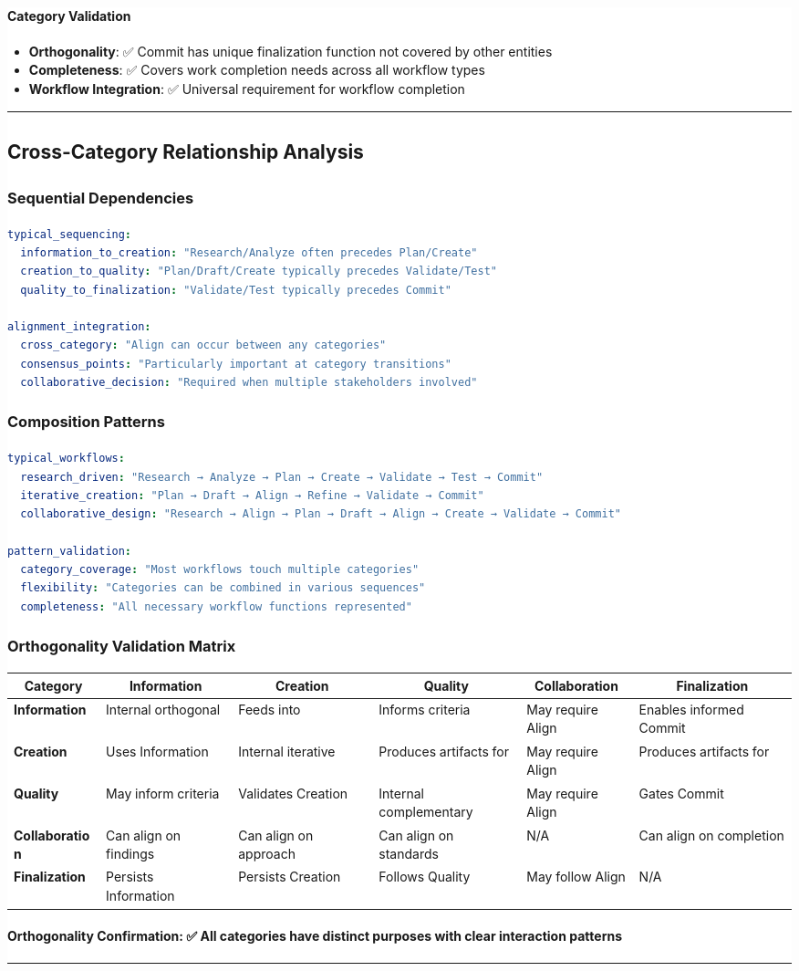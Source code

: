 #### **Category Validation**
- **Orthogonality**: ✅ Commit has unique finalization function not covered by other entities
- **Completeness**: ✅ Covers work completion needs across all workflow types
- **Workflow Integration**: ✅ Universal requirement for workflow completion

---

## Cross-Category Relationship Analysis

### **Sequential Dependencies**
```yaml
typical_sequencing:
  information_to_creation: "Research/Analyze often precedes Plan/Create"
  creation_to_quality: "Plan/Draft/Create typically precedes Validate/Test"
  quality_to_finalization: "Validate/Test typically precedes Commit"
  
alignment_integration:
  cross_category: "Align can occur between any categories"
  consensus_points: "Particularly important at category transitions"
  collaborative_decision: "Required when multiple stakeholders involved"
```

### **Composition Patterns**
```yaml
typical_workflows:
  research_driven: "Research → Analyze → Plan → Create → Validate → Test → Commit"
  iterative_creation: "Plan → Draft → Align → Refine → Validate → Commit"
  collaborative_design: "Research → Align → Plan → Draft → Align → Create → Validate → Commit"
  
pattern_validation:
  category_coverage: "Most workflows touch multiple categories"
  flexibility: "Categories can be combined in various sequences"
  completeness: "All necessary workflow functions represented"
```

### **Orthogonality Validation Matrix**

| Category | Information | Creation | Quality | Collaboration | Finalization |
|----------|-------------|----------|---------|---------------|--------------|
| **Information** | Internal orthogonal | Feeds into | Informs criteria | May require Align | Enables informed Commit |
| **Creation** | Uses Information | Internal iterative | Produces artifacts for | May require Align | Produces artifacts for |
| **Quality** | May inform criteria | Validates Creation | Internal complementary | May require Align | Gates Commit |
| **Collaboration** | Can align on findings | Can align on approach | Can align on standards | N/A | Can align on completion |
| **Finalization** | Persists Information | Persists Creation | Follows Quality | May follow Align | N/A |

#### **Orthogonality Confirmation**: ✅ All categories have distinct purposes with clear interaction patterns

---